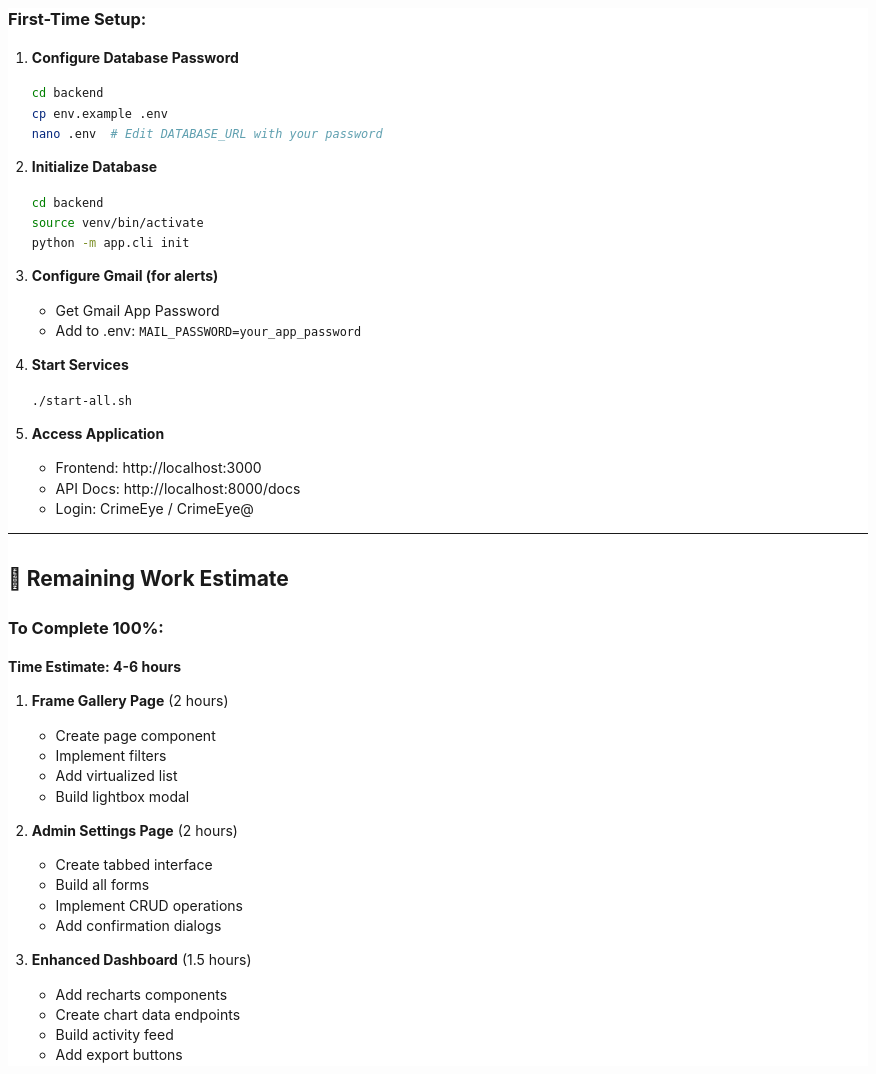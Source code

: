 ### First-Time Setup:

1. **Configure Database Password**
   ```bash
   cd backend
   cp env.example .env
   nano .env  # Edit DATABASE_URL with your password
   ```

2. **Initialize Database**
   ```bash
   cd backend
   source venv/bin/activate
   python -m app.cli init
   ```

3. **Configure Gmail (for alerts)**
   - Get Gmail App Password
   - Add to .env: `MAIL_PASSWORD=your_app_password`

4. **Start Services**
   ```bash
   ./start-all.sh
   ```

5. **Access Application**
   - Frontend: http://localhost:3000
   - API Docs: http://localhost:8000/docs
   - Login: CrimeEye / CrimeEye@

---

## 🎯 Remaining Work Estimate

### To Complete 100%:

**Time Estimate: 4-6 hours**

1. **Frame Gallery Page** (2 hours)
   - Create page component
   - Implement filters
   - Add virtualized list
   - Build lightbox modal

2. **Admin Settings Page** (2 hours)
   - Create tabbed interface
   - Build all forms
   - Implement CRUD operations
   - Add confirmation dialogs

3. **Enhanced Dashboard** (1.5 hours)
   - Add recharts components
   - Create chart data endpoints
   - Build activity feed
   - Add export buttons
